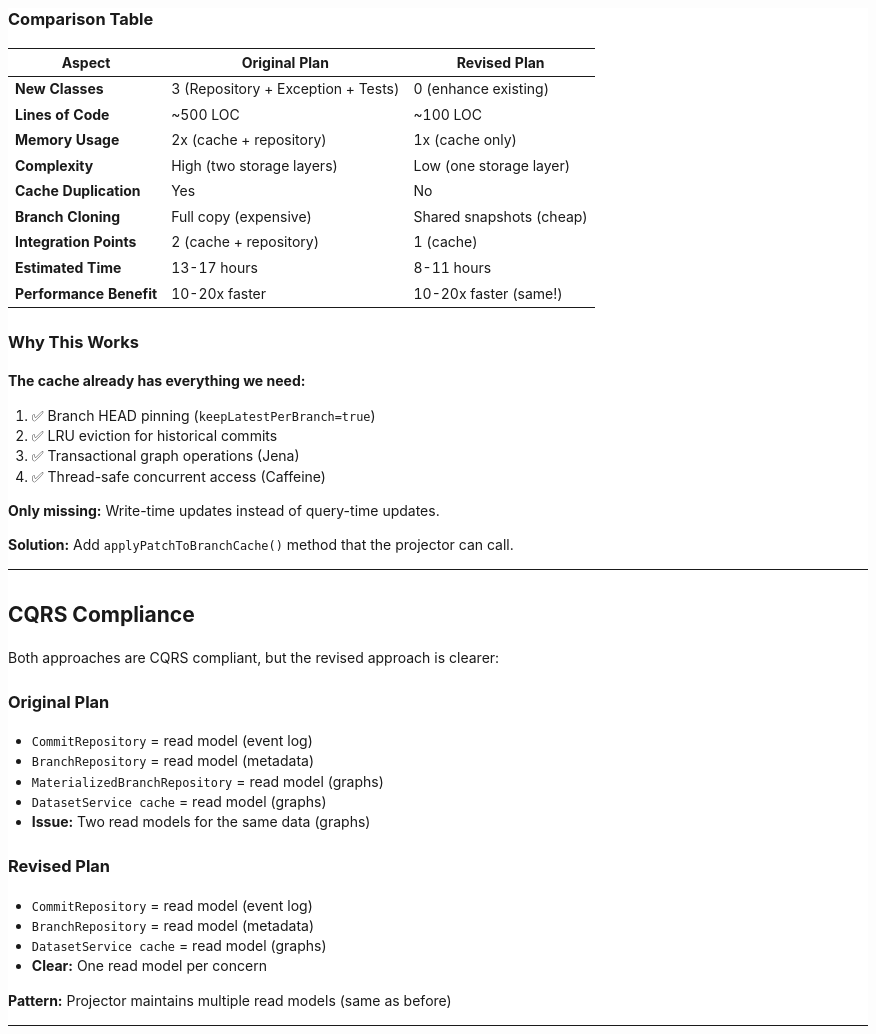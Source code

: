 ### Comparison Table

| Aspect | Original Plan | Revised Plan |
|--------|---------------|--------------|
| **New Classes** | 3 (Repository + Exception + Tests) | 0 (enhance existing) |
| **Lines of Code** | ~500 LOC | ~100 LOC |
| **Memory Usage** | 2x (cache + repository) | 1x (cache only) |
| **Complexity** | High (two storage layers) | Low (one storage layer) |
| **Cache Duplication** | Yes | No |
| **Branch Cloning** | Full copy (expensive) | Shared snapshots (cheap) |
| **Integration Points** | 2 (cache + repository) | 1 (cache) |
| **Estimated Time** | 13-17 hours | 8-11 hours |
| **Performance Benefit** | 10-20x faster | 10-20x faster (same!) |

### Why This Works

**The cache already has everything we need:**
1. ✅ Branch HEAD pinning (`keepLatestPerBranch=true`)
2. ✅ LRU eviction for historical commits
3. ✅ Transactional graph operations (Jena)
4. ✅ Thread-safe concurrent access (Caffeine)

**Only missing:** Write-time updates instead of query-time updates.

**Solution:** Add `applyPatchToBranchCache()` method that the projector can call.

---

## CQRS Compliance

Both approaches are CQRS compliant, but the revised approach is clearer:

### Original Plan
- `CommitRepository` = read model (event log)
- `BranchRepository` = read model (metadata)
- `MaterializedBranchRepository` = read model (graphs)
- `DatasetService cache` = read model (graphs)
- **Issue:** Two read models for the same data (graphs)

### Revised Plan
- `CommitRepository` = read model (event log)
- `BranchRepository` = read model (metadata)
- `DatasetService cache` = read model (graphs)
- **Clear:** One read model per concern

**Pattern:** Projector maintains multiple read models (same as before)

---